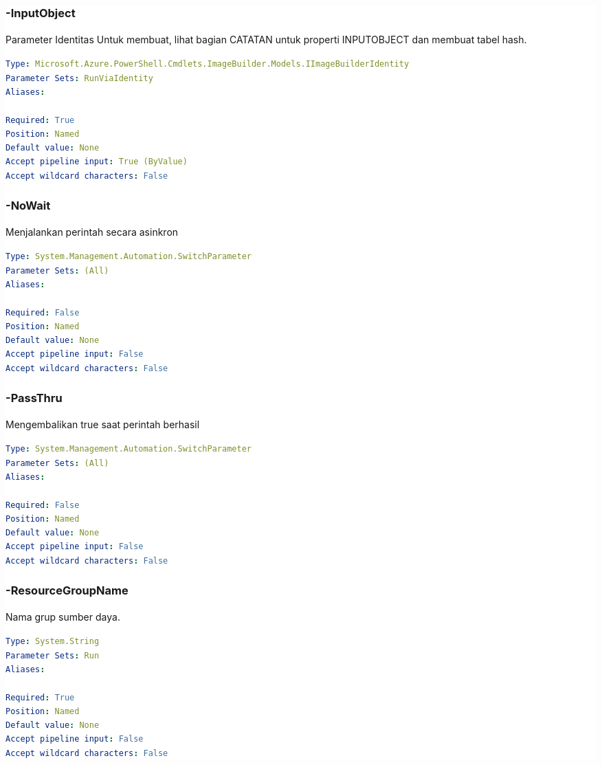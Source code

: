 ### -InputObject
Parameter Identitas Untuk membuat, lihat bagian CATATAN untuk properti INPUTOBJECT dan membuat tabel hash.

```yaml
Type: Microsoft.Azure.PowerShell.Cmdlets.ImageBuilder.Models.IImageBuilderIdentity
Parameter Sets: RunViaIdentity
Aliases:

Required: True
Position: Named
Default value: None
Accept pipeline input: True (ByValue)
Accept wildcard characters: False
```

### -NoWait
Menjalankan perintah secara asinkron

```yaml
Type: System.Management.Automation.SwitchParameter
Parameter Sets: (All)
Aliases:

Required: False
Position: Named
Default value: None
Accept pipeline input: False
Accept wildcard characters: False
```

### -PassThru
Mengembalikan true saat perintah berhasil

```yaml
Type: System.Management.Automation.SwitchParameter
Parameter Sets: (All)
Aliases:

Required: False
Position: Named
Default value: None
Accept pipeline input: False
Accept wildcard characters: False
```

### -ResourceGroupName
Nama grup sumber daya.

```yaml
Type: System.String
Parameter Sets: Run
Aliases:

Required: True
Position: Named
Default value: None
Accept pipeline input: False
Accept wildcard characters: False
```
